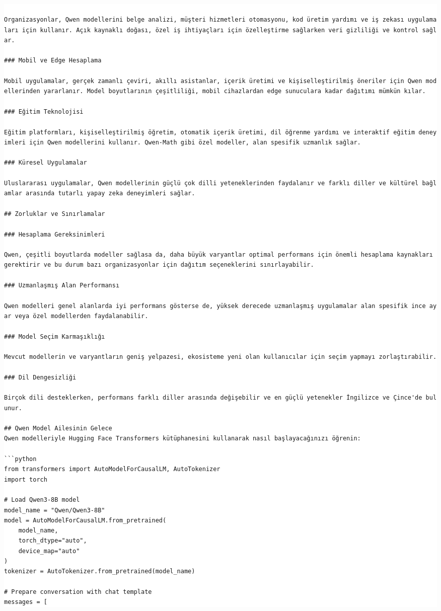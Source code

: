 ```

Organizasyonlar, Qwen modellerini belge analizi, müşteri hizmetleri otomasyonu, kod üretim yardımı ve iş zekası uygulamaları için kullanır. Açık kaynaklı doğası, özel iş ihtiyaçları için özelleştirme sağlarken veri gizliliği ve kontrol sağlar.

### Mobil ve Edge Hesaplama

Mobil uygulamalar, gerçek zamanlı çeviri, akıllı asistanlar, içerik üretimi ve kişiselleştirilmiş öneriler için Qwen modellerinden yararlanır. Model boyutlarının çeşitliliği, mobil cihazlardan edge sunuculara kadar dağıtımı mümkün kılar.

### Eğitim Teknolojisi

Eğitim platformları, kişiselleştirilmiş öğretim, otomatik içerik üretimi, dil öğrenme yardımı ve interaktif eğitim deneyimleri için Qwen modellerini kullanır. Qwen-Math gibi özel modeller, alan spesifik uzmanlık sağlar.

### Küresel Uygulamalar

Uluslararası uygulamalar, Qwen modellerinin güçlü çok dilli yeteneklerinden faydalanır ve farklı diller ve kültürel bağlamlar arasında tutarlı yapay zeka deneyimleri sağlar.

## Zorluklar ve Sınırlamalar

### Hesaplama Gereksinimleri

Qwen, çeşitli boyutlarda modeller sağlasa da, daha büyük varyantlar optimal performans için önemli hesaplama kaynakları gerektirir ve bu durum bazı organizasyonlar için dağıtım seçeneklerini sınırlayabilir.

### Uzmanlaşmış Alan Performansı

Qwen modelleri genel alanlarda iyi performans gösterse de, yüksek derecede uzmanlaşmış uygulamalar alan spesifik ince ayar veya özel modellerden faydalanabilir.

### Model Seçim Karmaşıklığı

Mevcut modellerin ve varyantların geniş yelpazesi, ekosisteme yeni olan kullanıcılar için seçim yapmayı zorlaştırabilir.

### Dil Dengesizliği

Birçok dili desteklerken, performans farklı diller arasında değişebilir ve en güçlü yetenekler İngilizce ve Çince'de bulunur.

## Qwen Model Ailesinin Gelece
Qwen modelleriyle Hugging Face Transformers kütüphanesini kullanarak nasıl başlayacağınızı öğrenin:

```python
from transformers import AutoModelForCausalLM, AutoTokenizer
import torch

# Load Qwen3-8B model
model_name = "Qwen/Qwen3-8B"
model = AutoModelForCausalLM.from_pretrained(
    model_name,
    torch_dtype="auto",
    device_map="auto"
)
tokenizer = AutoTokenizer.from_pretrained(model_name)

# Prepare conversation with chat template
messages = [
```